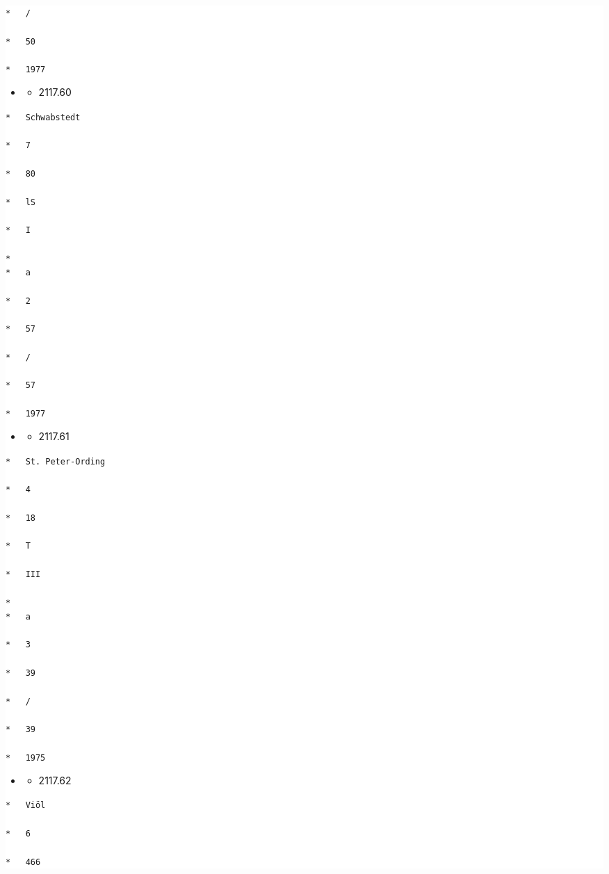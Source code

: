     *   /

    *   50

    *   1977


*    *   2117.60

    *   Schwabstedt

    *   7

    *   80

    *   lS

    *   I

    *
    *   a

    *   2

    *   57

    *   /

    *   57

    *   1977


*    *   2117.61

    *   St. Peter-Ording

    *   4

    *   18

    *   T

    *   III

    *
    *   a

    *   3

    *   39

    *   /

    *   39

    *   1975


*    *   2117.62

    *   Viöl

    *   6

    *   466
